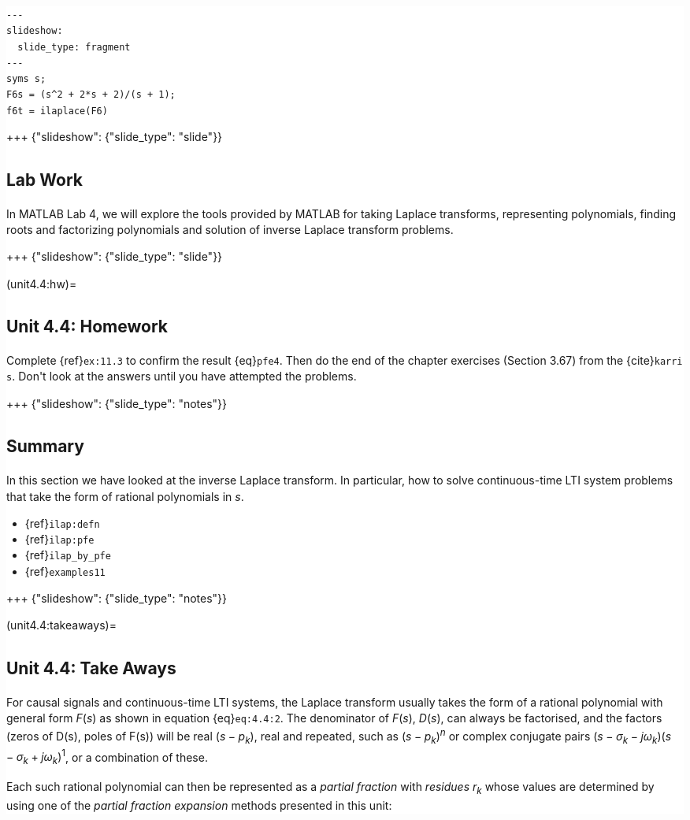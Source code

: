 ```{code-cell}
---
slideshow:
  slide_type: fragment
---
syms s;
F6s = (s^2 + 2*s + 2)/(s + 1);
f6t = ilaplace(F6)
```

+++ {"slideshow": {"slide_type": "slide"}}

## Lab Work

In MATLAB Lab 4, we will explore the tools provided by MATLAB for taking Laplace transforms, representing polynomials, finding roots and factorizing polynomials and solution of inverse Laplace transform problems.

+++ {"slideshow": {"slide_type": "slide"}}

(unit4.4:hw)=
## Unit 4.4: Homework

Complete {ref}`ex:11.3` to confirm the result {eq}`pfe4`. Then do the end of the chapter exercises (Section 3.67) from the {cite}`karris`. Don't look at the answers until you have attempted the problems.

+++ {"slideshow": {"slide_type": "notes"}}

## Summary

In this section we have looked at the inverse Laplace transform. In particular, how to solve continuous-time LTI system problems that take the form of rational polynomials in $s$. 

* {ref}`ilap:defn`
* {ref}`ilap:pfe`
* {ref}`ilap_by_pfe`
* {ref}`examples11`

+++ {"slideshow": {"slide_type": "notes"}}

(unit4.4:takeaways)=
## Unit 4.4: Take Aways

For causal signals and continuous-time LTI systems, the Laplace transform usually takes the form of a rational polynomial with general form $F(s)$ as shown in equation {eq}`eq:4.4:2`. The denominator of $F(s)$, $D(s)$, can always be factorised, and the factors (zeros of D(s), poles of F(s)) will be real $(s - p_k)$, real and repeated, such as $(s - p_k)^n$ or complex conjugate pairs $(s - \sigma_k - j\omega_k)(s - \sigma_k + j\omega_k)^1$, or a combination of these. 

Each such rational polynomial can then be represented as a *partial fraction* with *residues* $r_k$ whose values are determined by using one of the *partial fraction expansion* methods presented in this unit: 
